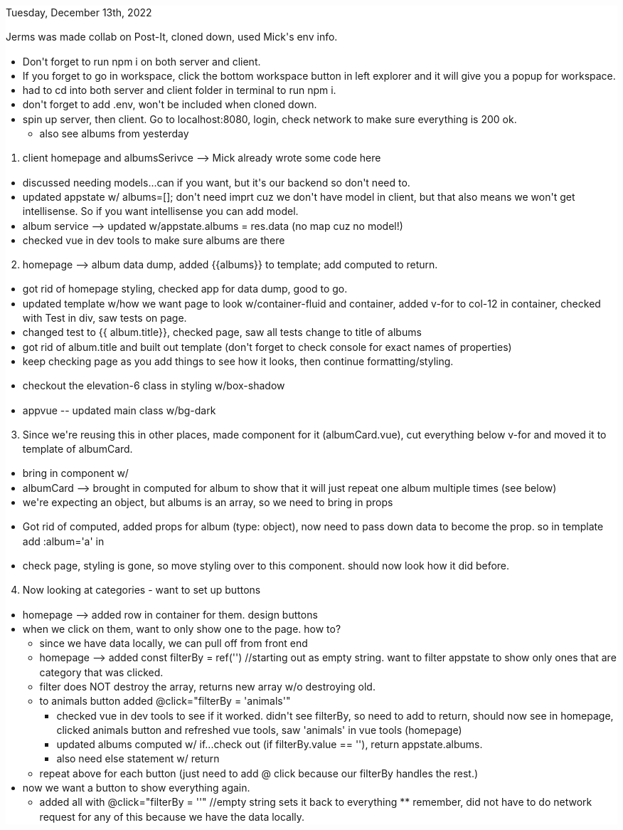 
Tuesday, December 13th, 2022

Jerms was made collab on Post-It, cloned down, used Mick's env info.
* Don't forget to run npm i on both server and client. 
* If you forget to go in workspace, click the bottom workspace button in left explorer and it will give you a popup for workspace.
* had to cd into both server and client folder in terminal to run npm i. 
* don't forget to add .env, won't be included when cloned down.
* spin up server, then client. Go to localhost:8080, login, check network to make sure everything is 200 ok.
  - also see albums from yesterday

1. client homepage and albumsSerivce --> Mick already wrote some code here
  - discussed needing models...can if you want, but it's our backend so don't need to. 
  - updated appstate w/ albums=[]; don't need imprt cuz we don't have model in client, but that also means we won't get intellisense. So if you want intellisense you can add model.
  - album service --> updated w/appstate.albums = res.data (no map cuz no model!)
  - checked vue in dev tools to make sure albums are there
2. homepage --> album data dump, added {{albums}} to template; add computed to return. 
  - got rid of homepage styling, checked app for data dump, good to go.
  - updated template w/how we want page to look w/container-fluid and container, added v-for to col-12 in container, checked with Test in div, saw tests on page.
  - changed test to {{ album.title}}, checked page, saw all tests change to title of albums
  - got rid of album.title and built out template (don't forget to check console for exact names of properties)
  - keep checking page as you add things to see how it looks, then continue formatting/styling.
  * checkout the elevation-6 class in styling w/box-shadow
  - appvue -- updated main class w/bg-dark
3. Since we're reusing this in other places, made component for it (albumCard.vue), cut everything below v-for and moved it to template of albumCard.
- bring in component w/ <AlbumCard />
- albumCard --> brought in computed for album to show that it will just repeat one album multiple times (see below)
- we're expecting an object, but albums is an array, so we need to bring in props
* Got rid of computed, added props for album (type: object), now need to pass down data to become the prop. so in template add :album='a' in <albumCard />
- check page, styling is gone, so move styling over to this component. should now look how it did before. 

4. Now looking at categories - want to set up buttons
  - homepage --> added row in container for them. design buttons
  - when we click on them, want to only show one to the page. how to?
    - since we have data locally, we can pull off from front end
    - homepage --> added const filterBy = ref('')      //starting out as empty string. want to filter appstate to show only ones that are category that was clicked.
    - filter does NOT destroy the array, returns new array w/o destroying old.
    - to animals button added @click="filterBy = 'animals'"
      - checked vue in dev tools to see if it worked. didn't see filterBy, so need to add to return, should now see in homepage, clicked animals button and refreshed vue tools, saw 'animals' in vue tools (homepage)
      - updated albums computed  w/ if...check out (if filterBy.value == ''), return appstate.albums.
      - also need else statement w/ return 
    - repeat above for each button (just need to add @ click because our filterBy handles the rest.)
  - now we want a button to show everything again.
    - added all with @click="filterBy  = ''"              //empty string sets it back to everything
  ** remember, did not have to do network request for any of this because we have the data locally.
  